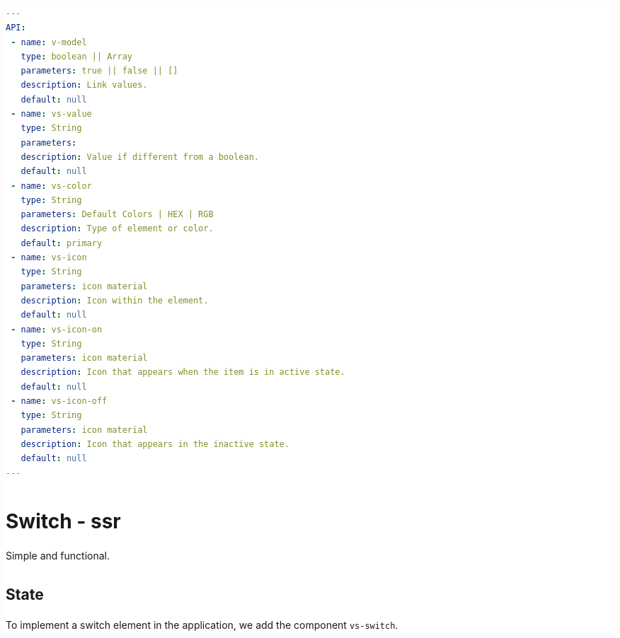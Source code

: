 ```yaml
---
API:
 - name: v-model
   type: boolean || Array
   parameters: true || false || []
   description: Link values.
   default: null
 - name: vs-value
   type: String
   parameters:
   description: Value if different from a boolean.
   default: null
 - name: vs-color
   type: String
   parameters: Default Colors | HEX | RGB
   description: Type of element or color.
   default: primary
 - name: vs-icon
   type: String
   parameters: icon material
   description: Icon within the element.
   default: null
 - name: vs-icon-on
   type: String
   parameters: icon material
   description: Icon that appears when the item is in active state.
   default: null
 - name: vs-icon-off
   type: String
   parameters: icon material
   description: Icon that appears in the inactive state.
   default: null
---
```

# Switch **- ssr**

<box header>

 Simple and functional.

</box>

<box>

## State

To implement a switch element in the application, we add the component `vs-switch`.

<vuecode md>
<div slot="demo">
  <Demos-Switch-State/>
</div>
<div slot="code">
